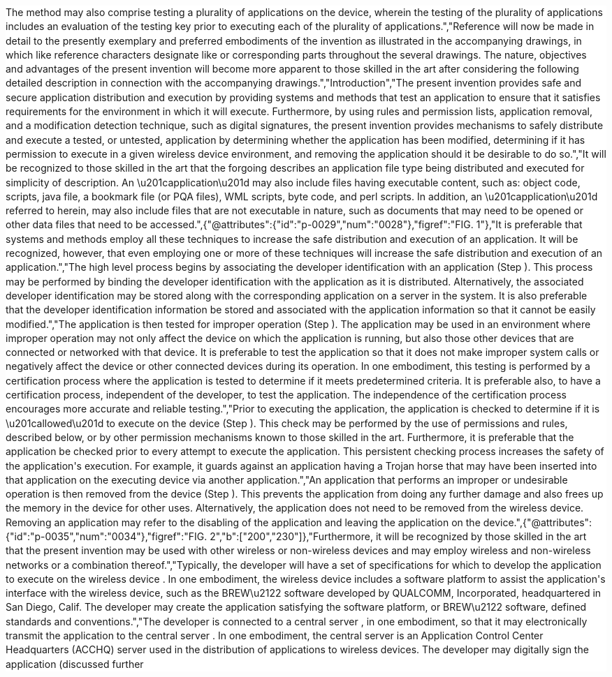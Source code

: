 The method may also comprise testing a plurality of applications on the device, wherein the testing of the plurality of applications includes an evaluation of the testing key prior to executing each of the plurality of applications.","Reference will now be made in detail to the presently exemplary and preferred embodiments of the invention as illustrated in the accompanying drawings, in which like reference characters designate like or corresponding parts throughout the several drawings. The nature, objectives and advantages of the present invention will become more apparent to those skilled in the art after considering the following detailed description in connection with the accompanying drawings.","Introduction","The present invention provides safe and secure application distribution and execution by providing systems and methods that test an application to ensure that it satisfies requirements for the environment in which it will execute. Furthermore, by using rules and permission lists, application removal, and a modification detection technique, such as digital signatures, the present invention provides mechanisms to safely distribute and execute a tested, or untested, application by determining whether the application has been modified, determining if it has permission to execute in a given wireless device environment, and removing the application should it be desirable to do so.","It will be recognized to those skilled in the art that the forgoing describes an application file type being distributed and executed for simplicity of description. An \u201capplication\u201d may also include files having executable content, such as: object code, scripts, java file, a bookmark file (or PQA files), WML scripts, byte code, and perl scripts. In addition, an \u201capplication\u201d referred to herein, may also include files that are not executable in nature, such as documents that may need to be opened or other data files that need to be accessed.",{"@attributes":{"id":"p-0029","num":"0028"},"figref":"FIG. 1"},"It is preferable that systems and methods employ all these techniques to increase the safe distribution and execution of an application. It will be recognized, however, that even employing one or more of these techniques will increase the safe distribution and execution of an application.","The high level process begins by associating the developer identification with an application (Step ). This process may be performed by binding the developer identification with the application as it is distributed. Alternatively, the associated developer identification may be stored along with the corresponding application on a server in the system. It is also preferable that the developer identification information be stored and associated with the application information so that it cannot be easily modified.","The application is then tested for improper operation (Step ). The application may be used in an environment where improper operation may not only affect the device on which the application is running, but also those other devices that are connected or networked with that device. It is preferable to test the application so that it does not make improper system calls or negatively affect the device or other connected devices during its operation. In one embodiment, this testing is performed by a certification process where the application is tested to determine if it meets predetermined criteria. It is preferable also, to have a certification process, independent of the developer, to test the application. The independence of the certification process encourages more accurate and reliable testing.","Prior to executing the application, the application is checked to determine if it is \u201callowed\u201d to execute on the device (Step ). This check may be performed by the use of permissions and rules, described below, or by other permission mechanisms known to those skilled in the art. Furthermore, it is preferable that the application be checked prior to every attempt to execute the application. This persistent checking process increases the safety of the application's execution. For example, it guards against an application having a Trojan horse that may have been inserted into that application on the executing device via another application.","An application that performs an improper or undesirable operation is then removed from the device (Step ). This prevents the application from doing any further damage and also frees up the memory in the device for other uses. Alternatively, the application does not need to be removed from the wireless device. Removing an application may refer to the disabling of the application and leaving the application on the device.",{"@attributes":{"id":"p-0035","num":"0034"},"figref":"FIG. 2","b":["200","230"]},"Furthermore, it will be recognized by those skilled in the art that the present invention may be used with other wireless or non-wireless devices and may employ wireless and non-wireless networks or a combination thereof.","Typically, the developer  will have a set of specifications for which to develop the application to execute on the wireless device . In one embodiment, the wireless device includes a software platform to assist the application's interface with the wireless device, such as the BREW\u2122 software developed by QUALCOMM, Incorporated, headquartered in San Diego, Calif. The developer may create the application satisfying the software platform, or BREW\u2122 software, defined standards and conventions.","The developer  is connected to a central server , in one embodiment, so that it may electronically transmit the application to the central server . In one embodiment, the central server is an Application Control Center Headquarters (ACCHQ) server used in the distribution of applications to wireless devices. The developer  may digitally sign the application (discussed further